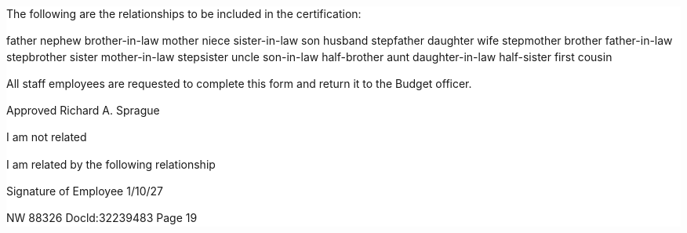 The following are the relationships to be included in the certification:

father nephew brother-in-law
mother niece sister-in-law
son husband stepfather
daughter wife stepmother
brother father-in-law stepbrother
sister mother-in-law stepsister
uncle son-in-law half-brother
aunt daughter-in-law half-sister
first cousin

All staff employees are requested to complete this form and return it to the Budget officer.

Approved
Richard A. Sprague

I am not related

I am related by the following relationship

Signature of Employee 1/10/27

NW 88326
Docld:32239483 Page 19
